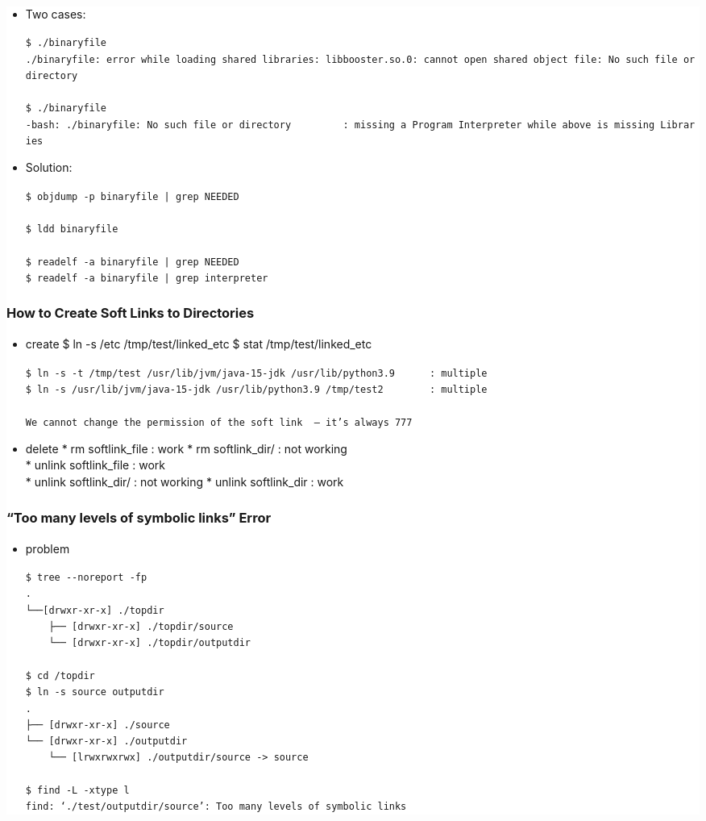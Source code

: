 * Two cases: 

      $ ./binaryfile
      ./binaryfile: error while loading shared libraries: libbooster.so.0: cannot open shared object file: No such file or directory

      $ ./binaryfile
      -bash: ./binaryfile: No such file or directory         : missing a Program Interpreter while above is missing Libraries

* Solution:

      $ objdump -p binaryfile | grep NEEDED

      $ ldd binaryfile

      $ readelf -a binaryfile | grep NEEDED
      $ readelf -a binaryfile | grep interpreter


### How to Create Soft Links to Directories
* create
      $ ln -s /etc /tmp/test/linked_etc
      $ stat /tmp/test/linked_etc

      $ ln -s -t /tmp/test /usr/lib/jvm/java-15-jdk /usr/lib/python3.9      : multiple
      $ ln -s /usr/lib/jvm/java-15-jdk /usr/lib/python3.9 /tmp/test2        : multiple

      We cannot change the permission of the soft link  — it’s always 777


* delete 
      * rm softlink_file               : work
      * rm softlink_dir/               : not working                  
      * unlink softlink_file           : work  
      * unlink softlink_dir/           : not working 
      * unlink softlink_dir            : work 

### “Too many levels of symbolic links” Error
* problem

      $ tree --noreport -fp
      .
      └──[drwxr-xr-x] ./topdir
          ├── [drwxr-xr-x] ./topdir/source
          └── [drwxr-xr-x] ./topdir/outputdir

      $ cd /topdir
      $ ln -s source outputdir
      .
      ├── [drwxr-xr-x] ./source
      └── [drwxr-xr-x] ./outputdir
          └── [lrwxrwxrwx] ./outputdir/source -> source

      $ find -L -xtype l
      find: ‘./test/outputdir/source’: Too many levels of symbolic links
